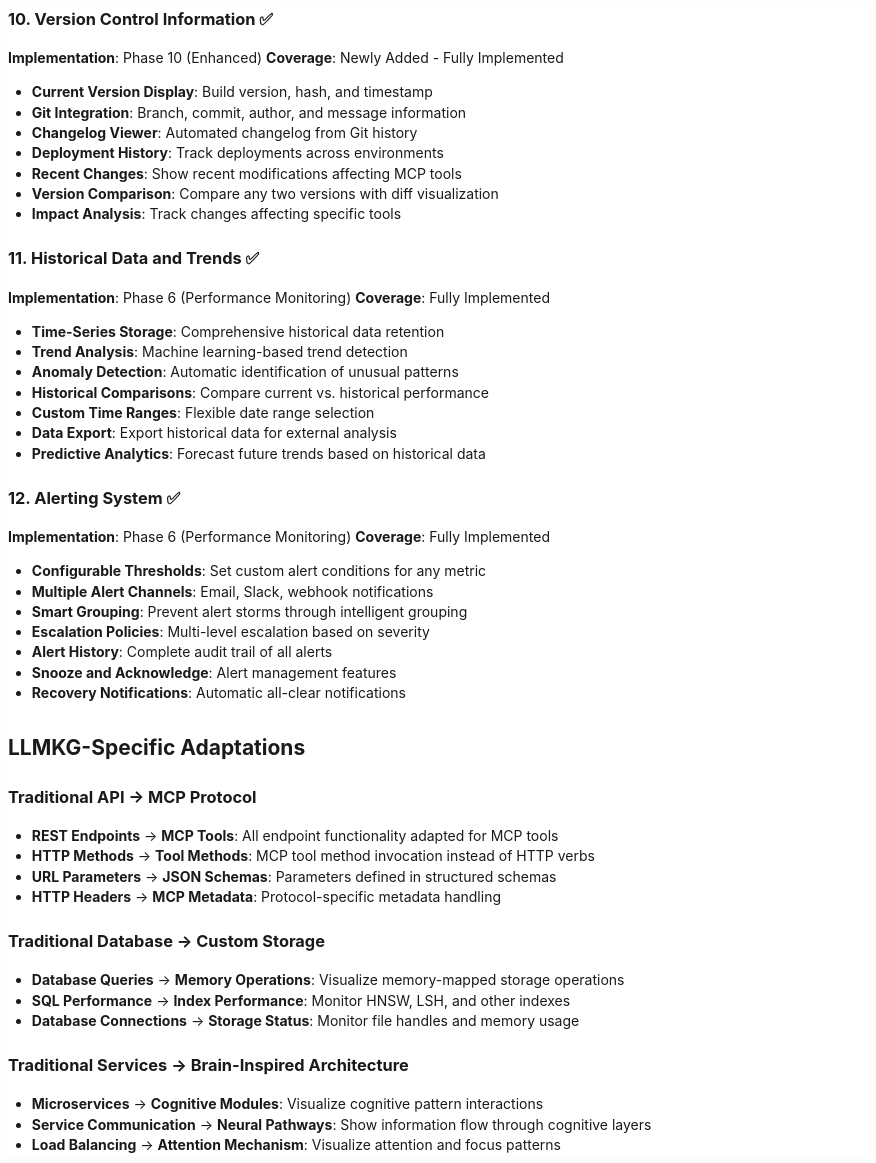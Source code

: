 ### 10. Version Control Information ✅
**Implementation**: Phase 10 (Enhanced)
**Coverage**: Newly Added - Fully Implemented
- **Current Version Display**: Build version, hash, and timestamp
- **Git Integration**: Branch, commit, author, and message information
- **Changelog Viewer**: Automated changelog from Git history
- **Deployment History**: Track deployments across environments
- **Recent Changes**: Show recent modifications affecting MCP tools
- **Version Comparison**: Compare any two versions with diff visualization
- **Impact Analysis**: Track changes affecting specific tools

### 11. Historical Data and Trends ✅
**Implementation**: Phase 6 (Performance Monitoring)
**Coverage**: Fully Implemented
- **Time-Series Storage**: Comprehensive historical data retention
- **Trend Analysis**: Machine learning-based trend detection
- **Anomaly Detection**: Automatic identification of unusual patterns
- **Historical Comparisons**: Compare current vs. historical performance
- **Custom Time Ranges**: Flexible date range selection
- **Data Export**: Export historical data for external analysis
- **Predictive Analytics**: Forecast future trends based on historical data

### 12. Alerting System ✅
**Implementation**: Phase 6 (Performance Monitoring)
**Coverage**: Fully Implemented
- **Configurable Thresholds**: Set custom alert conditions for any metric
- **Multiple Alert Channels**: Email, Slack, webhook notifications
- **Smart Grouping**: Prevent alert storms through intelligent grouping
- **Escalation Policies**: Multi-level escalation based on severity
- **Alert History**: Complete audit trail of all alerts
- **Snooze and Acknowledge**: Alert management features
- **Recovery Notifications**: Automatic all-clear notifications

## LLMKG-Specific Adaptations

### Traditional API → MCP Protocol
- **REST Endpoints** → **MCP Tools**: All endpoint functionality adapted for MCP tools
- **HTTP Methods** → **Tool Methods**: MCP tool method invocation instead of HTTP verbs
- **URL Parameters** → **JSON Schemas**: Parameters defined in structured schemas
- **HTTP Headers** → **MCP Metadata**: Protocol-specific metadata handling

### Traditional Database → Custom Storage
- **Database Queries** → **Memory Operations**: Visualize memory-mapped storage operations
- **SQL Performance** → **Index Performance**: Monitor HNSW, LSH, and other indexes
- **Database Connections** → **Storage Status**: Monitor file handles and memory usage

### Traditional Services → Brain-Inspired Architecture
- **Microservices** → **Cognitive Modules**: Visualize cognitive pattern interactions
- **Service Communication** → **Neural Pathways**: Show information flow through cognitive layers
- **Load Balancing** → **Attention Mechanism**: Visualize attention and focus patterns
